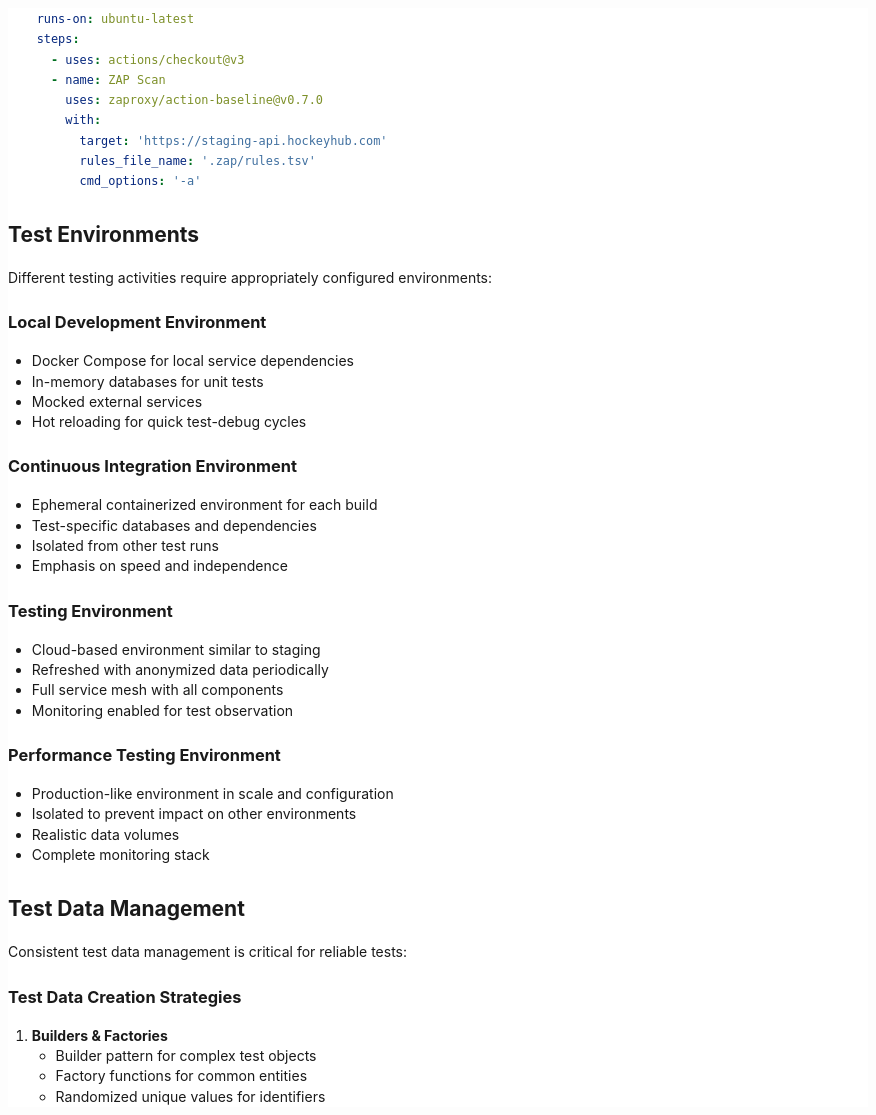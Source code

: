 ```yaml
    runs-on: ubuntu-latest
    steps:
      - uses: actions/checkout@v3
      - name: ZAP Scan
        uses: zaproxy/action-baseline@v0.7.0
        with:
          target: 'https://staging-api.hockeyhub.com'
          rules_file_name: '.zap/rules.tsv'
          cmd_options: '-a'
```

## Test Environments

Different testing activities require appropriately configured environments:

### Local Development Environment

- Docker Compose for local service dependencies
- In-memory databases for unit tests
- Mocked external services
- Hot reloading for quick test-debug cycles

### Continuous Integration Environment

- Ephemeral containerized environment for each build
- Test-specific databases and dependencies
- Isolated from other test runs
- Emphasis on speed and independence

### Testing Environment

- Cloud-based environment similar to staging
- Refreshed with anonymized data periodically
- Full service mesh with all components
- Monitoring enabled for test observation

### Performance Testing Environment

- Production-like environment in scale and configuration
- Isolated to prevent impact on other environments
- Realistic data volumes
- Complete monitoring stack

## Test Data Management

Consistent test data management is critical for reliable tests:

### Test Data Creation Strategies

1. **Builders & Factories**
   - Builder pattern for complex test objects
   - Factory functions for common entities
   - Randomized unique values for identifiers
